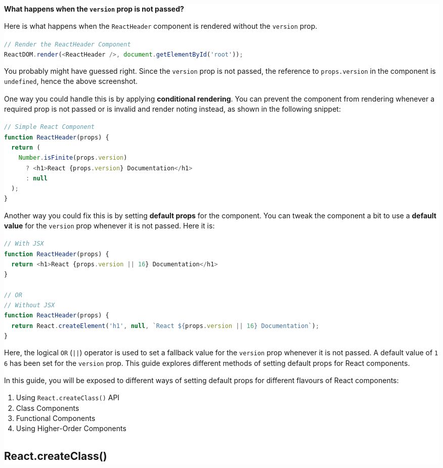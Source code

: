 **What happens when the `version` prop is not passed?**

Here is what happens when the `ReactHeader` component is rendered without the `version` prop.

```js
// Render the ReactHeader Component
ReactDOM.render(<ReactHeader />, document.getElementById('root'));
```

You probably might have guessed right. Since the `version` prop is not passed, the reference to `props.version` in the component is `undefined`, hence the above screenshot.

One way you could handle this is by applying **conditional rendering**. You can prevent the component from rendering whenever a required prop is not passed or is invalid and render noting instead, as shown in the following snippet:

```js
// Simple React Component
function ReactHeader(props) {
  return (
    Number.isFinite(props.version)
      ? <h1>React {props.version} Documentation</h1>
      : null
  );
}
```

Another way you could fix this is by setting **default props** for the component. You can tweak the component a bit to use a **default value** for the `version` prop whenever it is not passed. Here it is:

```js
// With JSX
function ReactHeader(props) {
  return <h1>React {props.version || 16} Documentation</h1>
}

// OR
// Without JSX
function ReactHeader(props) {
  return React.createElement('h1', null, `React ${props.version || 16} Documentation`);
}
```

Here, the logical `OR` (`||`) operator is used to set a fallback value for the `version` prop whenever it is not passed. A default value of `16` has been set for the `version` prop. This guide explores different methods of setting default props for React components.

In this guide, you will be exposed to different ways of setting default props for different flavours of React components:

1. Using `React.createClass()` API
2. Class Components
3. Functional Components
4. Using Higher-Order Components

## React.createClass()
